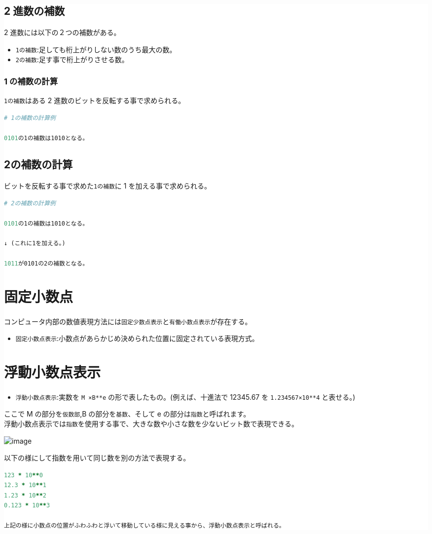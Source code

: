 ## 2 進数の補数
2 進数には以下の２つの補数がある。

- `1の補数`:足しても桁上がりしない数のうち最大の数。
- `2の補数`:足す事で桁上がりさせる数。

### 1 の補数の計算
`1の補数`はある 2 進数のビットを反転する事で求められる。

```ruby
# 1の補数の計算例

0101の1の補数は1010となる。
```

## 2の補数の計算
ビットを反転する事で求めた`1の補数`に 1 を加える事で求められる。

```ruby
# 2の補数の計算例

0101の1の補数は1010となる。

↓ (これに1を加える。)

1011が0101の2の補数となる。
```

# 固定小数点
コンピュータ内部の数値表現方法には`固定少数点表示`と`有働小数点表示`が存在する。

- `固定小数点表示`:小数点があらかじめ決められた位置に固定されている表現方式。

# 浮動小数点表示

- `浮動小数点表示`:実数を `M ×B**e` の形で表したもの。(例えば、十進法で 12345.67 を `1.234567×10**4` と表せる。)

ここで M の部分を`仮数部`,B の部分を`基数`、そして e の部分は`指数`と呼ばれます。  
浮動小数点表示では`指数`を使用する事で、大きな数や小さな数を少ないビット数で表現できる。

![image](https://user-images.githubusercontent.com/32632542/53765083-60f2d900-3f12-11e9-9b15-93dff393866f.png)

以下の様にして指数を用いて同じ数を別の方法で表現する。

```ruby
123 * 10**0
12.3 * 10**1
1.23 * 10**2
0.123 * 10**3

上記の様に小数点の位置がふわふわと浮いて移動している様に見える事から、浮動小数点表示と呼ばれる。
```
